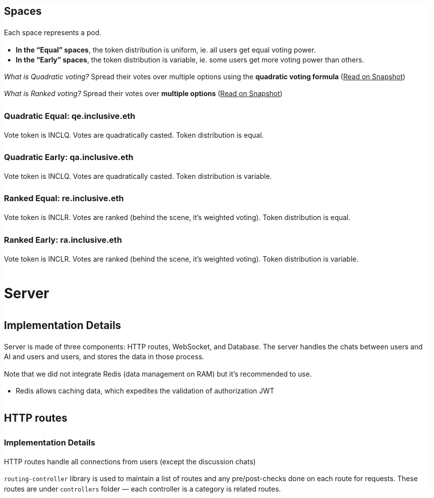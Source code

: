 ## Spaces

Each space represents a pod.

- **In the “Equal” spaces**, the token distribution is uniform, ie. all users get equal voting power.
- **In the “Early” spaces**, the token distribution is variable, ie. some users get more voting power than others.

*What is Quadratic voting?* Spread their votes over multiple options using the **quadratic voting formula** ([Read on Snapshot](https://docs.snapshot.org/user-guides/proposals/voting-types#quadratic-voting))

*What is Ranked voting?* Spread their votes over **multiple options** ([Read on Snapshot](https://docs.snapshot.org/user-guides/proposals/voting-types#weighted-voting))

### Quadratic Equal: qe.inclusive.eth

Vote token is INCLQ. Votes are quadratically casted. Token distribution is equal.

### Quadratic Early: qa.inclusive.eth

Vote token is INCLQ. Votes are quadratically casted. Token distribution is variable.

### Ranked Equal: re.inclusive.eth

Vote token is INCLR. Votes are ranked (behind the scene, it’s weighted voting). Token distribution is equal.

### Ranked Early: ra.inclusive.eth

Vote token is INCLR. Votes are ranked (behind the scene, it’s weighted voting). Token distribution is variable.

# Server

## Implementation Details

Server is made of three components: HTTP routes, WebSocket, and Database. The server handles the chats between users and AI and users and users, and stores the data in those process.

Note that we did not integrate Redis (data management on RAM) but it’s recommended to use.

- Redis allows caching data, which expedites the validation of authorization JWT

## HTTP routes

### Implementation Details

HTTP routes handle all connections from users (except the discussion chats)

`routing-controller` library is used to maintain a list of routes and any pre/post-checks done on each route for requests. These routes are under `controllers` folder — each controller is a category is related routes.
